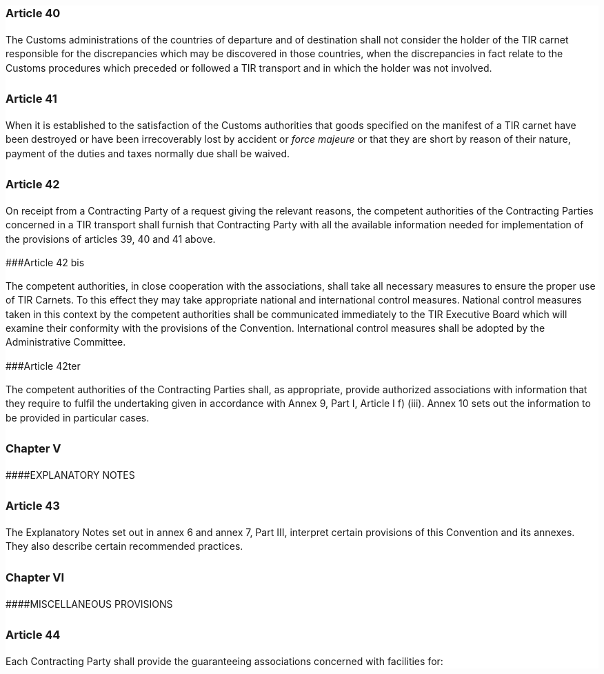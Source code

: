 ### Article  40  

The Customs administrations of the countries of departure and of destination shall not consider the holder of the TIR carnet responsible for the discrepancies which may be discovered in those countries, when the discrepancies in fact relate to the Customs procedures which preceded or followed a TIR transport and in which the holder was not involved. 

### Article  41  

When it is established to the satisfaction of the Customs authorities that goods specified on the manifest of a TIR carnet have been destroyed or have been irrecoverably lost by accident or *force majeure* or that they are short by reason of their nature, payment of the duties and taxes normally due shall be waived. 

### Article  42  

On receipt from a Contracting Party of a request giving the relevant reasons, the competent authorities of the Contracting Parties concerned in a TIR transport shall furnish that Contracting Party with all the available information needed for implementation of the provisions of articles 39, 40 and 41 above. 

###Article 42 bis 

The competent authorities, in close cooperation with the associations, shall take all necessary measures to ensure the proper use of TIR Carnets. To this effect they may take appropriate national and international control measures. National control measures taken in this context by the competent authorities shall be communicated immediately to the TIR Executive Board which will examine their conformity with the provisions of the Convention. International control measures shall be adopted by the Administrative Committee.

###Article 42ter 

The competent authorities of the Contracting Parties shall, as appropriate, provide authorized associations with information that they require to fulfil the undertaking given in accordance with Annex 9, Part I, Article I f) (iii). Annex 10 sets out the information to be provided in particular cases.

### Chapter  V  

####EXPLANATORY NOTES

### Article  43  

The Explanatory Notes set out in annex 6 and annex 7, Part III, interpret certain provisions of this Convention and its annexes. They also describe certain recommended practices. 

### Chapter  VI  

####MISCELLANEOUS PROVISIONS

### Article  44  

Each Contracting Party shall provide the guaranteeing associations concerned with facilities for: 
